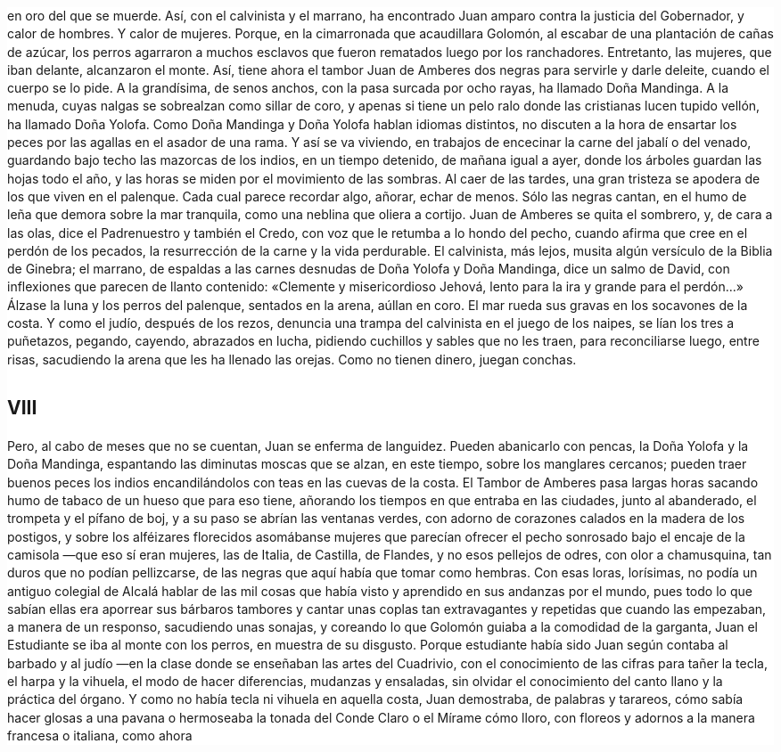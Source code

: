 en oro del que se muerde. Así, con el calvinista y el marrano, ha encontrado
Juan amparo contra la justicia del Gobernador, y calor de hombres. Y calor de
mujeres. Porque, en la cimarronada que acaudillara Golomón, al escabar de
una plantación de cañas de azúcar, los perros agarraron a muchos esclavos
que fueron rematados luego por los ranchadores. Entretanto, las mujeres, que
iban delante, alcanzaron el monte. Así, tiene ahora el tambor Juan de Amberes
dos negras para servirle y darle deleite, cuando el cuerpo se lo pide. A la
grandísima, de senos anchos, con la pasa surcada por ocho rayas, ha llamado
Doña Mandinga. A la menuda, cuyas nalgas se sobrealzan como sillar de coro,
y apenas si tiene un pelo ralo donde las cristianas lucen tupido vellón, ha
llamado Doña Yolofa. Como Doña Mandinga y Doña Yolofa hablan idiomas
distintos, no discuten a la hora de ensartar los peces por las agallas en el
asador de una rama. Y así se va viviendo, en trabajos de encecinar la carne del
jabalí o del venado, guardando bajo techo las mazorcas de los indios, en un
tiempo detenido, de mañana igual a ayer, donde los árboles guardan las hojas
todo el año, y las horas se miden por el movimiento de las sombras. Al caer de
las tardes, una gran tristeza se apodera de los que viven en el palenque. Cada
cual parece recordar algo, añorar, echar de menos. Sólo las negras cantan, en
el humo de leña que demora sobre la mar tranquila, como una neblina que
oliera a cortijo. Juan de Amberes se quita el sombrero, y, de cara a las olas,
dice el Padrenuestro y también el Credo, con voz que le retumba a lo hondo del
pecho, cuando afirma que cree en el perdón de los pecados, la resurrección de
la carne y la vida perdurable. El calvinista, más lejos, musita algún versículo de
la Biblia de Ginebra; el marrano, de espaldas a las carnes desnudas de Doña
Yolofa y Doña Mandinga, dice un salmo de David, con inflexiones que parecen
de llanto contenido: «Clemente y misericordioso Jehová, lento para la ira y
grande para el perdón...» Álzase la luna y los perros del palenque, sentados en
la arena, aúllan en coro. El mar rueda sus gravas en los socavones de la costa.
Y como el judío, después de los rezos, denuncia una trampa del calvinista en el
juego de los naipes, se lían los tres a puñetazos, pegando, cayendo, abrazados
en lucha, pidiendo cuchillos y sables que no les traen, para reconciliarse luego,
entre risas, sacudiendo la arena que les ha llenado las orejas. Como no tienen
dinero, juegan conchas.

## VIII

Pero, al cabo de meses que no se cuentan, Juan se enferma de languidez.
Pueden abanicarlo con pencas, la Doña Yolofa y la Doña Mandinga,
espantando las diminutas moscas que se alzan, en este tiempo, sobre los
manglares cercanos; pueden traer buenos peces los indios encandilándolos
con teas en las cuevas de la costa. El Tambor de Amberes pasa largas horas
sacando humo de tabaco de un hueso que para eso tiene, añorando los
tiempos en que entraba en las ciudades, junto al abanderado, el trompeta y el
pífano de boj, y a su paso se abrían las ventanas verdes, con adorno de
corazones calados en la madera de los postigos, y sobre los alféizares
florecidos asomábanse mujeres que parecían ofrecer el pecho sonrosado bajo
el encaje de la camisola —que eso sí eran mujeres, las de Italia, de Castilla, de
Flandes, y no esos pellejos de odres, con olor a chamusquina, tan duros que
no podían pellizcarse, de las negras que aquí había que tomar como hembras.
Con esas loras, lorísimas, no podía un antiguo colegial de Alcalá hablar de las
mil cosas que había visto y aprendido en sus andanzas por el mundo, pues
todo lo que sabían ellas era aporrear sus bárbaros tambores y cantar unas
coplas tan extravagantes y repetidas que cuando las empezaban, a manera de
un responso, sacudiendo unas sonajas, y coreando lo que Golomón guiaba a la
comodidad de la garganta, Juan el Estudiante se iba al monte con los perros,
en muestra de su disgusto. Porque estudiante había sido Juan según contaba
al barbado y al judío —en la clase donde se enseñaban las artes del Cuadrivio,
con el conocimiento de las cifras para tañer la tecla, el harpa y la vihuela, el
modo de hacer diferencias, mudanzas y ensaladas, sin olvidar el conocimiento
del canto llano y la práctica del órgano. Y como no había tecla ni vihuela en
aquella costa, Juan demostraba, de palabras y tarareos, cómo sabía hacer
glosas a una pavana o hermoseaba la tonada del Conde Claro o el Mírame
cómo lloro, con floreos y adornos a la manera francesa o italiana, como ahora